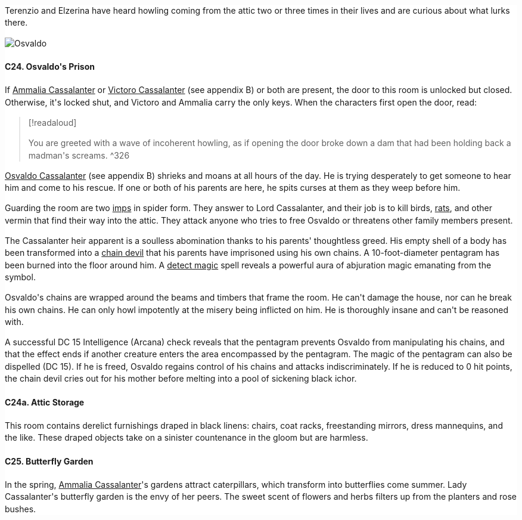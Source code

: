 Terenzio and Elzerina have heard howling coming from the attic two or three times in their lives and are curious about what lurks there.

![Osvaldo](/3-Mechanics/CLI/adventures/waterdeep-dragon-heist/img/osvaldo.webp#center)

#### C24. Osvaldo's Prison

If [Ammalia Cassalanter](/3-Mechanics/CLI/bestiary/npc/ammalia-cassalanter-wdh.md) or [Victoro Cassalanter](/3-Mechanics/CLI/bestiary/npc/victoro-cassalanter-wdh.md) (see appendix B) or both are present, the door to this room is unlocked but closed. Otherwise, it's locked shut, and Victoro and Ammalia carry the only keys. When the characters first open the door, read:

> [!readaloud] 
> 
> You are greeted with a wave of incoherent howling, as if opening the door broke down a dam that had been holding back a madman's screams.
^326

[Osvaldo Cassalanter](/3-Mechanics/CLI/bestiary/npc/osvaldo-cassalanter-wdh.md) (see appendix B) shrieks and moans at all hours of the day. He is trying desperately to get someone to hear him and come to his rescue. If one or both of his parents are here, he spits curses at them as they weep before him.

Guarding the room are two [imps](/3-Mechanics/CLI/bestiary/fiend/imp.md) in spider form. They answer to Lord Cassalanter, and their job is to kill birds, [rats](/3-Mechanics/CLI/bestiary/beast/rat.md), and other vermin that find their way into the attic. They attack anyone who tries to free Osvaldo or threatens other family members present.

The Cassalanter heir apparent is a soulless abomination thanks to his parents' thoughtless greed. His empty shell of a body has been transformed into a [chain devil](/3-Mechanics/CLI/bestiary/fiend/chain-devil.md) that his parents have imprisoned using his own chains. A 10-foot-diameter pentagram has been burned into the floor around him. A [detect magic](/3-Mechanics/CLI/spells/detect-magic.md) spell reveals a powerful aura of abjuration magic emanating from the symbol.

Osvaldo's chains are wrapped around the beams and timbers that frame the room. He can't damage the house, nor can he break his own chains. He can only howl impotently at the misery being inflicted on him. He is thoroughly insane and can't be reasoned with.

A successful DC 15 Intelligence (Arcana) check reveals that the pentagram prevents Osvaldo from manipulating his chains, and that the effect ends if another creature enters the area encompassed by the pentagram. The magic of the pentagram can also be dispelled (DC 15). If he is freed, Osvaldo regains control of his chains and attacks indiscriminately. If he is reduced to 0 hit points, the chain devil cries out for his mother before melting into a pool of sickening black ichor.

#### C24a. Attic Storage

This room contains derelict furnishings draped in black linens: chairs, coat racks, freestanding mirrors, dress mannequins, and the like. These draped objects take on a sinister countenance in the gloom but are harmless.

#### C25. Butterfly Garden

In the spring, [Ammalia Cassalanter](/3-Mechanics/CLI/bestiary/npc/ammalia-cassalanter-wdh.md)'s gardens attract caterpillars, which transform into butterflies come summer. Lady Cassalanter's butterfly garden is the envy of her peers. The sweet scent of flowers and herbs filters up from the planters and rose bushes.
